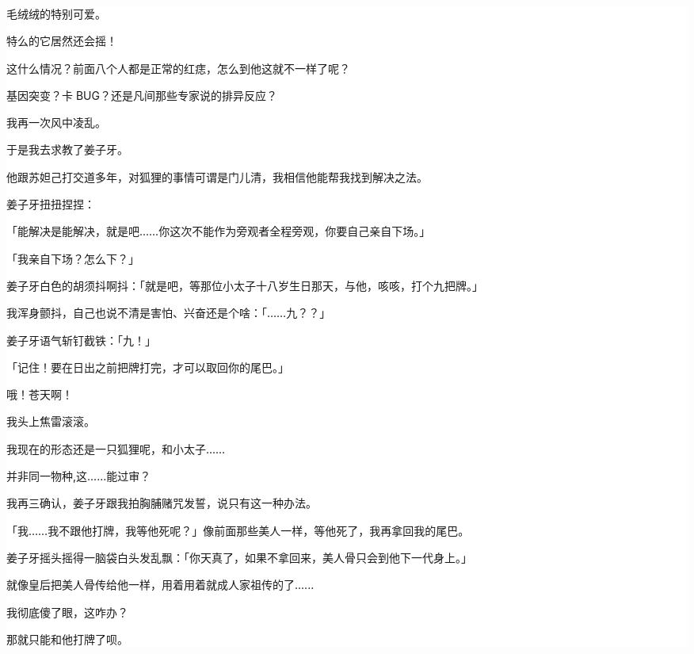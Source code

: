 
毛绒绒的特别可爱。


特么的它居然还会摇！


这什么情况？前面八个人都是正常的红痣，怎么到他这就不一样了呢？


基因突变？卡 BUG？还是凡间那些专家说的排异反应？


我再一次风中凌乱。


于是我去求教了姜子牙。


他跟苏妲己打交道多年，对狐狸的事情可谓是门儿清，我相信他能帮我找到解决之法。


姜子牙扭扭捏捏：


「能解决是能解决，就是吧……你这次不能作为旁观者全程旁观，你要自己亲自下场。」


「我亲自下场？怎么下？」


姜子牙白色的胡须抖啊抖：「就是吧，等那位小太子十八岁生日那天，与他，咳咳，打个九把牌。」


我浑身颤抖，自己也说不清是害怕、兴奋还是个啥：「……九？？」


姜子牙语气斩钉截铁：「九！」


「记住！要在日出之前把牌打完，才可以取回你的尾巴。」


哦！苍天啊！


我头上焦雷滚滚。


我现在的形态还是一只狐狸呢，和小太子……


并非同一物种,这......能过审？


我再三确认，姜子牙跟我拍胸脯赌咒发誓，说只有这一种办法。


「我……我不跟他打牌，我等他死呢？」像前面那些美人一样，等他死了，我再拿回我的尾巴。


姜子牙摇头摇得一脑袋白头发乱飘：「你天真了，如果不拿回来，美人骨只会到他下一代身上。」


就像皇后把美人骨传给他一样，用着用着就成人家祖传的了......


我彻底傻了眼，这咋办？


那就只能和他打牌了呗。

